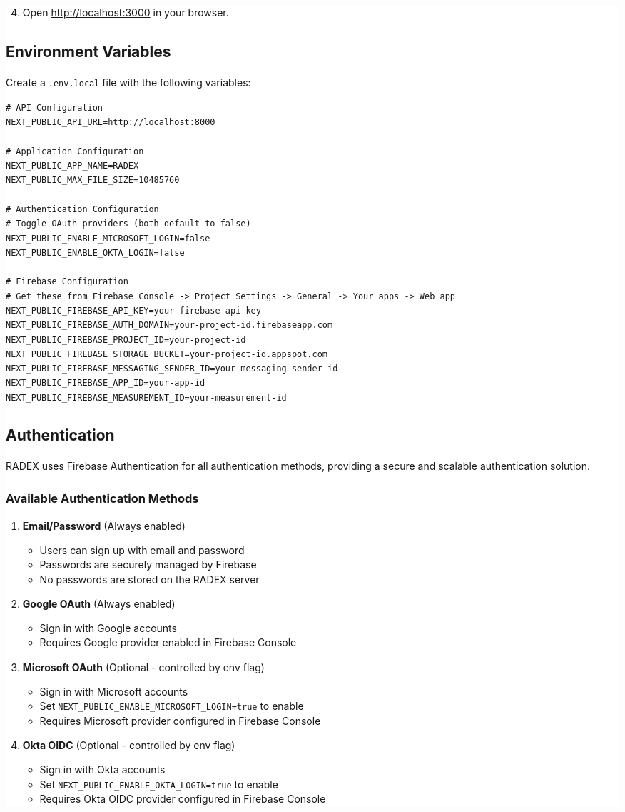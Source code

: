 4. Open [http://localhost:3000](http://localhost:3000) in your browser.

## Environment Variables

Create a `.env.local` file with the following variables:

```env
# API Configuration
NEXT_PUBLIC_API_URL=http://localhost:8000

# Application Configuration
NEXT_PUBLIC_APP_NAME=RADEX
NEXT_PUBLIC_MAX_FILE_SIZE=10485760

# Authentication Configuration
# Toggle OAuth providers (both default to false)
NEXT_PUBLIC_ENABLE_MICROSOFT_LOGIN=false
NEXT_PUBLIC_ENABLE_OKTA_LOGIN=false

# Firebase Configuration
# Get these from Firebase Console -> Project Settings -> General -> Your apps -> Web app
NEXT_PUBLIC_FIREBASE_API_KEY=your-firebase-api-key
NEXT_PUBLIC_FIREBASE_AUTH_DOMAIN=your-project-id.firebaseapp.com
NEXT_PUBLIC_FIREBASE_PROJECT_ID=your-project-id
NEXT_PUBLIC_FIREBASE_STORAGE_BUCKET=your-project-id.appspot.com
NEXT_PUBLIC_FIREBASE_MESSAGING_SENDER_ID=your-messaging-sender-id
NEXT_PUBLIC_FIREBASE_APP_ID=your-app-id
NEXT_PUBLIC_FIREBASE_MEASUREMENT_ID=your-measurement-id
```

## Authentication

RADEX uses Firebase Authentication for all authentication methods, providing a secure and scalable authentication solution.

### Available Authentication Methods

1. **Email/Password** (Always enabled)
   - Users can sign up with email and password
   - Passwords are securely managed by Firebase
   - No passwords are stored on the RADEX server

2. **Google OAuth** (Always enabled)
   - Sign in with Google accounts
   - Requires Google provider enabled in Firebase Console

3. **Microsoft OAuth** (Optional - controlled by env flag)
   - Sign in with Microsoft accounts
   - Set `NEXT_PUBLIC_ENABLE_MICROSOFT_LOGIN=true` to enable
   - Requires Microsoft provider configured in Firebase Console

4. **Okta OIDC** (Optional - controlled by env flag)
   - Sign in with Okta accounts
   - Set `NEXT_PUBLIC_ENABLE_OKTA_LOGIN=true` to enable
   - Requires Okta OIDC provider configured in Firebase Console
